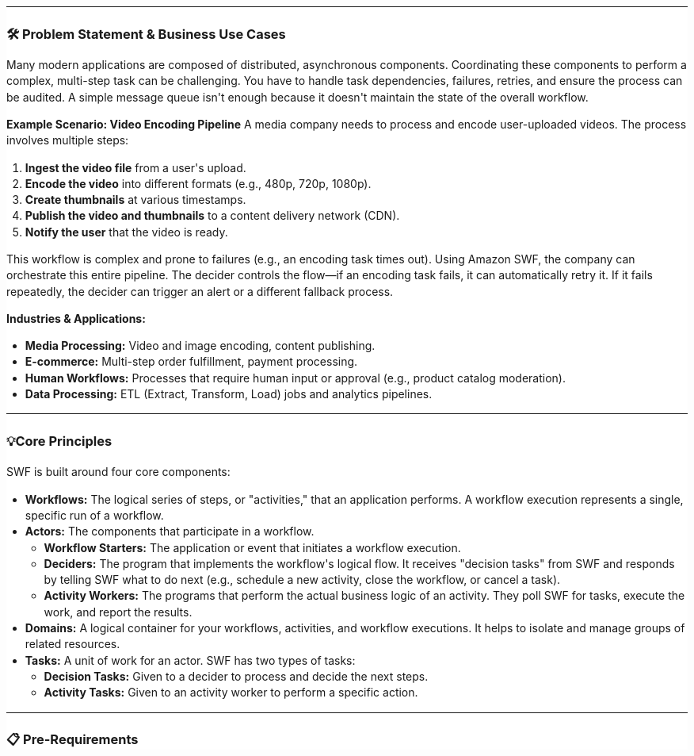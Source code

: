***

### 🛠️ Problem Statement & Business Use Cases

Many modern applications are composed of distributed, asynchronous components. Coordinating these components to perform a complex, multi-step task can be challenging. You have to handle task dependencies, failures, retries, and ensure the process can be audited. A simple message queue isn't enough because it doesn't maintain the state of the overall workflow.

**Example Scenario: Video Encoding Pipeline** A media company needs to process and encode user-uploaded videos. The process involves multiple steps:

1. **Ingest the video file** from a user's upload.
2. **Encode the video** into different formats (e.g., 480p, 720p, 1080p).
3. **Create thumbnails** at various timestamps.
4. **Publish the video and thumbnails** to a content delivery network (CDN).
5. **Notify the user** that the video is ready.

This workflow is complex and prone to failures (e.g., an encoding task times out). Using Amazon SWF, the company can orchestrate this entire pipeline. The decider controls the flow—if an encoding task fails, it can automatically retry it. If it fails repeatedly, the decider can trigger an alert or a different fallback process.

**Industries & Applications:**

* **Media Processing:** Video and image encoding, content publishing.
* **E-commerce:** Multi-step order fulfillment, payment processing.
* **Human Workflows:** Processes that require human input or approval (e.g., product catalog moderation).
* **Data Processing:** ETL (Extract, Transform, Load) jobs and analytics pipelines.

***

### 💡Core Principles

SWF is built around four core components:

* **Workflows:** The logical series of steps, or "activities," that an application performs. A workflow execution represents a single, specific run of a workflow.
* **Actors:** The components that participate in a workflow.
  * **Workflow Starters:** The application or event that initiates a workflow execution.
  * **Deciders:** The program that implements the workflow's logical flow. It receives "decision tasks" from SWF and responds by telling SWF what to do next (e.g., schedule a new activity, close the workflow, or cancel a task).
  * **Activity Workers:** The programs that perform the actual business logic of an activity. They poll SWF for tasks, execute the work, and report the results.
* **Domains:** A logical container for your workflows, activities, and workflow executions. It helps to isolate and manage groups of related resources.
* **Tasks:** A unit of work for an actor. SWF has two types of tasks:
  * **Decision Tasks:** Given to a decider to process and decide the next steps.
  * **Activity Tasks:** Given to an activity worker to perform a specific action.

***

### 📋 Pre-Requirements
